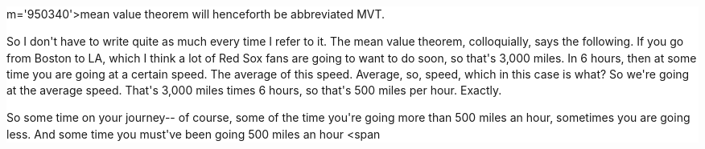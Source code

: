  m='950340'>mean</span> <span m='950590'>value</span> <span
  m='951090'>theorem</span> <span m='952000'>will</span> <span
  m='952570'>henceforth</span> <span m='953970'>be</span> <span
  m='954230'>abbreviated</span> <span m='954960'>MVT.</span> </p><p><span
  m='957030'>So</span> <span m='957220'>I</span> <span m='957300'>don't</span>
  <span m='957500'>have</span> <span m='957650'>to</span> <span
  m='957750'>write</span> <span m='958200'>quite</span> <span
  m='958520'>as</span> <span m='958630'>much</span> <span
  m='959250'>every</span> <span m='959480'>time</span> <span m='959780'>I</span>
  <span m='959840'>refer</span> <span m='960270'>to</span> <span
  m='960490'>it.</span> <span m='963750'>The</span> <span m='963980'>mean</span>
  <span m='964180'>value</span> <span m='964570'>theorem,</span> <span
  m='965980'>colloquially,</span> <span m='967290'>says</span> <span
  m='967660'>the</span> <span m='967760'>following.</span> <span
  m='969530'>If</span> <span m='971900'>you</span> <span m='972040'>go</span>
  <span m='973190'>from</span> <span m='974750'>Boston</span> <span
  m='977590'>to</span> <span m='978510'>LA,</span> <span m='980030'>which</span>
  <span m='980250'>I</span> <span m='980310'>think</span> <span
  m='981470'>a</span> <span m='981570'>lot</span> <span m='981770'>of</span>
  <span m='982550'>Red</span> <span m='982740'>Sox</span> <span
  m='983040'>fans</span> <span m='983290'>are</span> <span m='983350'>going
  to</span> <span m='983480'>want to</span> <span m='983730'>do</span> <span
  m='983860'>soon,</span> <span m='984870'>so</span> <span
  m='985040'>that's</span> <span m='986600'>3,000</span> <span
  m='987290'>miles.</span> <span m='991110'>In</span> <span m='993010'>6</span>
  <span m='993410'>hours,</span> <span m='997650'>then</span> <span
  m='999600'>at</span> <span m='1000240'>some time</span> <span
  m='1005700'>you</span> <span m='1007800'>are</span> <span
  m='1009550'>going</span> <span m='1011380'>at</span> <span
  m='1013710'>a</span> <span m='1013790'>certain</span> <span
  m='1014180'>speed.</span> <span m='1015640'>The</span> <span
  m='1015780'>average</span> <span m='1016310'>of</span> <span
  m='1016490'>this</span> <span m='1016830'>speed.</span> <span
  m='1021360'>Average,</span> <span m='1023770'>so,</span> <span
  m='1024740'>speed,</span> <span m='1025730'>which</span> <span
  m='1025970'>in</span> <span m='1026090'>this</span> <span
  m='1026320'>case</span> <span m='1028090'>is</span> <span
  m='1028320'>what?</span> <span m='1028850'>So</span> <span
  m='1028940'>we're</span> <span m='1029080'>going</span> <span
  m='1029340'>at</span> <span m='1029430'>the</span> <span
  m='1029550'>average</span> <span m='1029950'>speed.</span> <span
  m='1030770'>That's</span> <span m='1031130'>3,000</span> <span
  m='1032990'>miles</span> <span m='1034060'>times</span> <span
  m='1035550'>6</span> <span m='1035910'>hours,</span> <span
  m='1036890'>so</span> <span m='1037060'>that's</span> <span
  m='1037560'>500</span> <span m='1038960'>miles</span> <span
  m='1040290'>per</span> <span m='1040490'>hour.</span> <span
  m='1041420'>Exactly.</span> </p><p><span m='1043340'>So</span> <span
  m='1043520'>some time</span> <span m='1044290'>on</span> <span
  m='1044400'>your</span> <span m='1044540'>journey--</span> <span
  m='1045010'>of</span> <span m='1045920'>course,</span> <span
  m='1046150'>some</span> <span m='1046300'>of</span> <span
  m='1046370'>the</span> <span m='1046430'>time</span> <span
  m='1046660'>you're</span> <span m='1046770'>going</span> <span
  m='1046990'>more</span> <span m='1047180'>than</span> <span
  m='1047310'>500</span> <span m='1047740'>miles</span> <span
  m='1047940'>an</span> <span m='1048030'>hour,</span> <span
  m='1048150'>sometimes</span> <span m='1048530'>you</span> <span
  m='1048590'>are</span> <span m='1048680'>going</span> <span
  m='1048890'>less.</span> <span m='1049610'>And</span> <span m='1049920'>some
  time</span> <span m='1050620'>you</span> <span m='1050680'>must've</span>
  <span m='1051100'>been</span> <span m='1051230'>going</span> <span
  m='1052230'>500</span> <span m='1052670'>miles</span> <span
  m='1052910'>an</span> <span m='1053000'>hour</span> <span